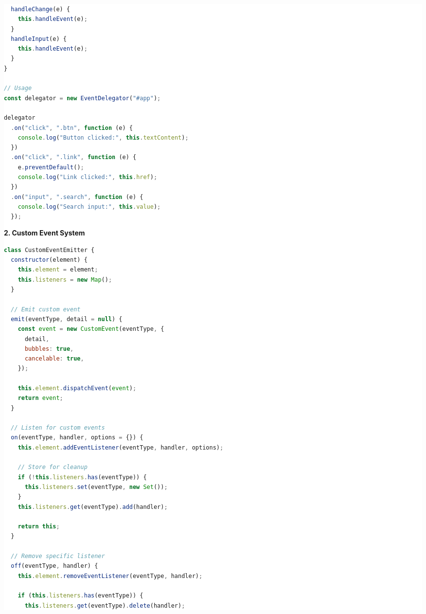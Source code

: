 ```javascript
  handleChange(e) {
    this.handleEvent(e);
  }
  handleInput(e) {
    this.handleEvent(e);
  }
}

// Usage
const delegator = new EventDelegator("#app");

delegator
  .on("click", ".btn", function (e) {
    console.log("Button clicked:", this.textContent);
  })
  .on("click", ".link", function (e) {
    e.preventDefault();
    console.log("Link clicked:", this.href);
  })
  .on("input", ".search", function (e) {
    console.log("Search input:", this.value);
  });
```

**2. Custom Event System**

```javascript
class CustomEventEmitter {
  constructor(element) {
    this.element = element;
    this.listeners = new Map();
  }

  // Emit custom event
  emit(eventType, detail = null) {
    const event = new CustomEvent(eventType, {
      detail,
      bubbles: true,
      cancelable: true,
    });

    this.element.dispatchEvent(event);
    return event;
  }

  // Listen for custom events
  on(eventType, handler, options = {}) {
    this.element.addEventListener(eventType, handler, options);

    // Store for cleanup
    if (!this.listeners.has(eventType)) {
      this.listeners.set(eventType, new Set());
    }
    this.listeners.get(eventType).add(handler);

    return this;
  }

  // Remove specific listener
  off(eventType, handler) {
    this.element.removeEventListener(eventType, handler);

    if (this.listeners.has(eventType)) {
      this.listeners.get(eventType).delete(handler);
```